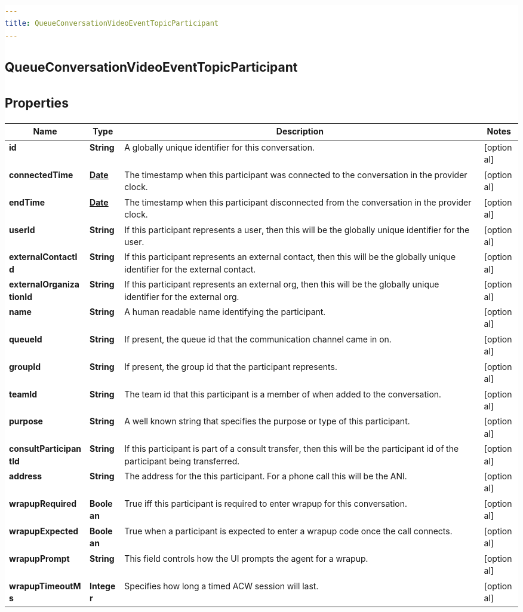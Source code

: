```yaml
---
title: QueueConversationVideoEventTopicParticipant
---
```


## QueueConversationVideoEventTopicParticipant

## Properties

| Name                        | Type                                                                                                                                           | Description                                                                                                                    | Notes      |
| --------------------------- | ---------------------------------------------------------------------------------------------------------------------------------------------- | ------------------------------------------------------------------------------------------------------------------------------ | ---------- |
| **id**                      | **String**                                                                                                                | A globally unique identifier for this conversation.                                                                            | [optional] |
| **connectedTime**           | [**Date**](Date.md)                                                                                                       | The timestamp when this participant was connected to the conversation in the provider clock.                                   | [optional] |
| **endTime**                 | [**Date**](Date.md)                                                                                                       | The timestamp when this participant disconnected from the conversation in the provider clock.                                  | [optional] |
| **userId**                  | **String**                                                                                                                | If this participant represents a user, then this will be the globally unique identifier for the user.                          | [optional] |
| **externalContactId**       | **String**                                                                                                                | If this participant represents an external contact, then this will be the globally unique identifier for the external contact. | [optional] |
| **externalOrganizationId**  | **String**                                                                                                                | If this participant represents an external org, then this will be the globally unique identifier for the external org.         | [optional] |
| **name**                    | **String**                                                                                                                | A human readable name identifying the participant.                                                                             | [optional] |
| **queueId**                 | **String**                                                                                                                | If present, the queue id that the communication channel came in on.                                                            | [optional] |
| **groupId**                 | **String**                                                                                                                | If present, the group id that the participant represents.                                                                      | [optional] |
| **teamId**                  | **String**                                                                                                                | The team id that this participant is a member of when added to the conversation.                                               | [optional] |
| **purpose**                 | **String**                                                                                                                | A well known string that specifies the purpose or type of this participant.                                                    | [optional] |
| **consultParticipantId**    | **String**                                                                                                                | If this participant is part of a consult transfer, then this will be the participant id of the participant being transferred.  | [optional] |
| **address**                 | **String**                                                                                                                | The address for the this participant. For a phone call this will be the ANI.                                                   | [optional] |
| **wrapupRequired**          | **Boolean**                                                                                                               | True iff this participant is required to enter wrapup for this conversation.                                                   | [optional] |
| **wrapupExpected**          | **Boolean**                                                                                                               | True when a participant is expected to enter a wrapup code once the call connects.                                             | [optional] |
| **wrapupPrompt**            | **String**                                                                                                                | This field controls how the UI prompts the agent for a wrapup.                                                                 | [optional] |
| **wrapupTimeoutMs**         | **Integer**                                                                                                               | Specifies how long a timed ACW session will last.                                                                              | [optional] |